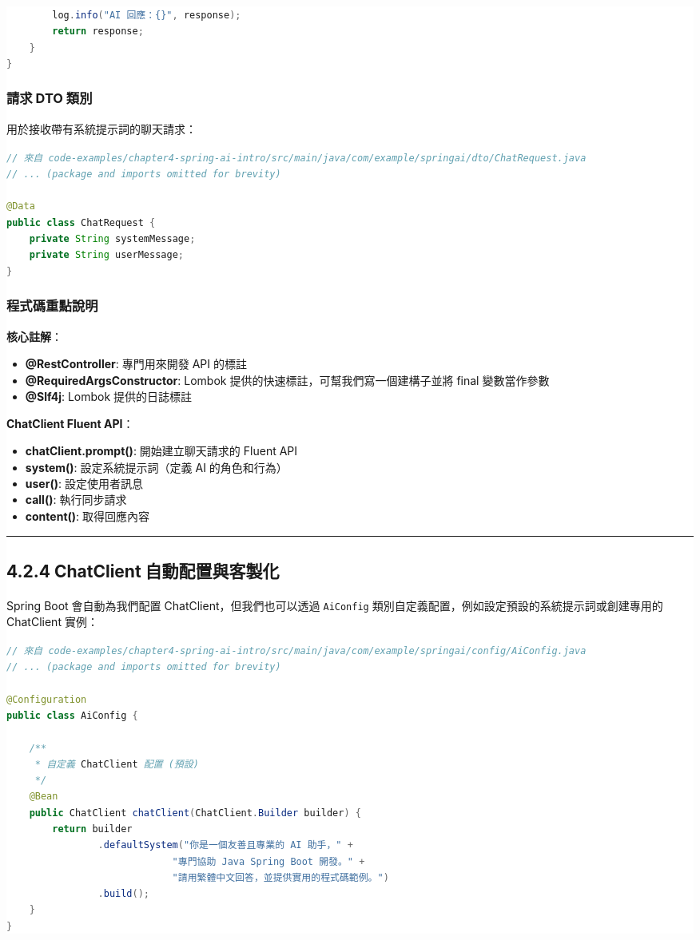 ```java
        log.info("AI 回應：{}", response);
        return response;
    }
}
```

### 請求 DTO 類別

用於接收帶有系統提示詞的聊天請求：

```java
// 來自 code-examples/chapter4-spring-ai-intro/src/main/java/com/example/springai/dto/ChatRequest.java
// ... (package and imports omitted for brevity)

@Data
public class ChatRequest {
    private String systemMessage;
    private String userMessage;
}
```

### 程式碼重點說明

**核心註解**：
- **@RestController**: 專門用來開發 API 的標註
- **@RequiredArgsConstructor**: Lombok 提供的快速標註，可幫我們寫一個建構子並將 final 變數當作參數
- **@Slf4j**: Lombok 提供的日誌標註

**ChatClient Fluent API**：
- **chatClient.prompt()**: 開始建立聊天請求的 Fluent API
- **system()**: 設定系統提示詞（定義 AI 的角色和行為）
- **user()**: 設定使用者訊息
- **call()**: 執行同步請求
- **content()**: 取得回應內容

---

## 4.2.4 ChatClient 自動配置與客製化

Spring Boot 會自動為我們配置 ChatClient，但我們也可以透過 `AiConfig` 類別自定義配置，例如設定預設的系統提示詞或創建專用的 ChatClient 實例：

```java
// 來自 code-examples/chapter4-spring-ai-intro/src/main/java/com/example/springai/config/AiConfig.java
// ... (package and imports omitted for brevity)

@Configuration
public class AiConfig {
    
    /**
     * 自定義 ChatClient 配置 (預設)
     */
    @Bean
    public ChatClient chatClient(ChatClient.Builder builder) {
        return builder
                .defaultSystem("你是一個友善且專業的 AI 助手，" +
                             "專門協助 Java Spring Boot 開發。" +
                             "請用繁體中文回答，並提供實用的程式碼範例。")
                .build();
    }
}
```
